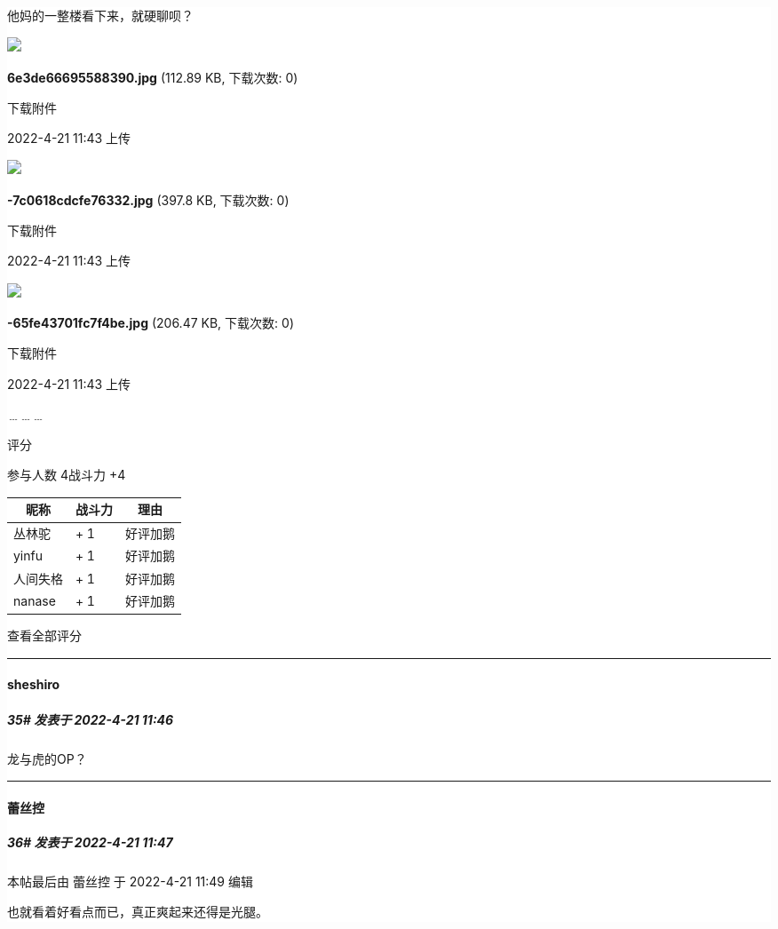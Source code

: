 他妈的一整楼看下来，就硬聊呗？

<img src="https://img.saraba1st.com/forum/202204/21/114342gql1syik0m8hym5y.jpg" referrerpolicy="no-referrer">

<strong>6e3de66695588390.jpg</strong> (112.89 KB, 下载次数: 0)

下载附件

2022-4-21 11:43 上传

<img src="https://img.saraba1st.com/forum/202204/21/114342asr5qrllst5aqzck.jpg" referrerpolicy="no-referrer">

<strong>-7c0618cdcfe76332.jpg</strong> (397.8 KB, 下载次数: 0)

下载附件

2022-4-21 11:43 上传

<img src="https://img.saraba1st.com/forum/202204/21/114342veknpbgvg5gkd1jf.jpg" referrerpolicy="no-referrer">

<strong>-65fe43701fc7f4be.jpg</strong> (206.47 KB, 下载次数: 0)

下载附件

2022-4-21 11:43 上传

﹍﹍﹍

评分

 参与人数 4战斗力 +4

|昵称|战斗力|理由|
|----|---|---|
| 丛林驼| + 1|好评加鹅|
| yinfu| + 1|好评加鹅|
| 人间失格| + 1|好评加鹅|
| nanase| + 1|好评加鹅|

查看全部评分

*****

####  sheshiro  
##### 35#       发表于 2022-4-21 11:46

龙与虎的OP？

*****

####  蕾丝控  
##### 36#       发表于 2022-4-21 11:47

 本帖最后由 蕾丝控 于 2022-4-21 11:49 编辑 

也就看着好看点而已，真正爽起来还得是光腿。
